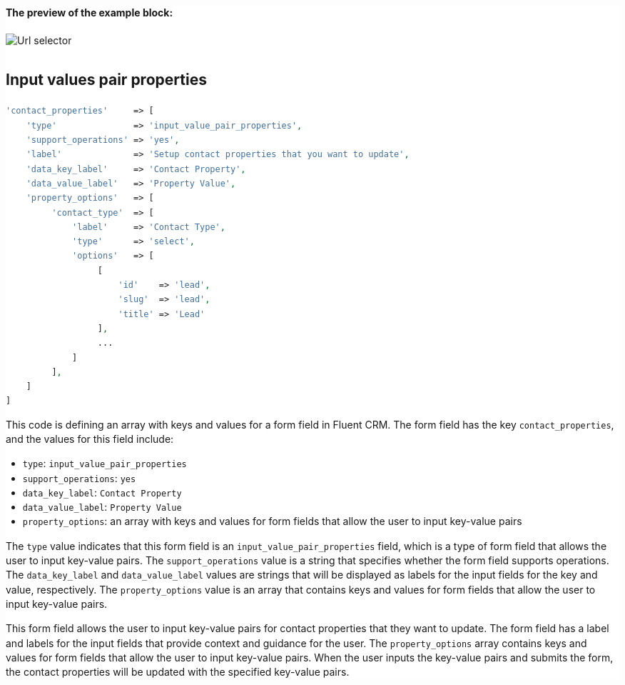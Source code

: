 #### The preview of the example block:

<img :src="$withBase('/assets/img/url-selector.png')" alt="Url selector" />


## Input values pair properties

```php
'contact_properties'     => [
    'type'               => 'input_value_pair_properties',
    'support_operations' => 'yes',
    'label'              => 'Setup contact properties that you want to update',
    'data_key_label'     => 'Contact Property',
    'data_value_label'   => 'Property Value',
    'property_options'   => [
         'contact_type'  => [
             'label'     => 'Contact Type',
             'type'      => 'select',
             'options'   => [
                  [
                      'id'    => 'lead',
                      'slug'  => 'lead',
                      'title' => 'Lead'
                  ],
                  ...
             ]
         ],
    ]
]
```

This code is defining an array with keys and values for a form field in Fluent CRM. The form field has the key `contact_properties`, and the values for this field include:

- `type`: `input_value_pair_properties`
- `support_operations`: `yes`
- `data_key_label`: `Contact Property`
- `data_value_label`: `Property Value`
- `property_options`: an array with keys and values for form fields that allow the user to input key-value pairs

The `type` value indicates that this form field is an `input_value_pair_properties` field, which is a type of form field that allows the user to input key-value pairs. The `support_operations` value is a string that specifies whether the form field supports operations. The `data_key_label` and `data_value_label` values are strings that will be displayed as labels for the input fields for the key and value, respectively. The `property_options` value is an array that contains keys and values for form fields that allow the user to input key-value pairs.

This form field allows the user to input key-value pairs for contact properties that they want to update. The form field has a label and labels for the input fields that provide context and guidance for the user. The `property_options` array contains keys and values for form fields that allow the user to input key-value pairs. When the user inputs the key-value pairs and submits the form, the contact properties will be updated with the specified key-value pairs.

